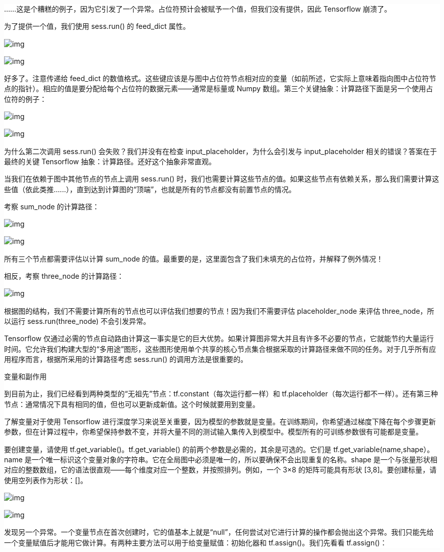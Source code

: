 ……这是个糟糕的例子，因为它引发了一个异常。占位符预计会被赋予一个值，但我们没有提供，因此 Tensorflow 崩溃了。

为了提供一个值，我们使用 sess.run() 的 feed_dict 属性。

![img](https://user-gold-cdn.xitu.io/2018/6/28/1644481b00c18985?imageView2/0/w/1280/h/960/format/webp/ignore-error/1)

![img](https://user-gold-cdn.xitu.io/2018/6/28/1644481afebf1990?imageView2/0/w/1280/h/960/format/webp/ignore-error/1)

好多了。注意传递给 feed_dict 的数值格式。这些键应该是与图中占位符节点相对应的变量（如前所述，它实际上意味着指向图中占位符节点的指针）。相应的值是要分配给每个占位符的数据元素——通常是标量或 Numpy 数组。第三个关键抽象：计算路径下面是另一个使用占位符的例子：

![img](https://user-gold-cdn.xitu.io/2018/6/28/1644481b01fbd5d4?imageView2/0/w/1280/h/960/format/webp/ignore-error/1)

![img](https://user-gold-cdn.xitu.io/2018/6/28/1644481b098442b0?imageView2/0/w/1280/h/960/format/webp/ignore-error/1)

为什么第二次调用 sess.run() 会失败？我们并没有在检查 input_placeholder，为什么会引发与 input_placeholder 相关的错误？答案在于最终的关键 Tensorflow 抽象：计算路径。还好这个抽象非常直观。

当我们在依赖于图中其他节点的节点上调用 sess.run() 时，我们也需要计算这些节点的值。如果这些节点有依赖关系，那么我们需要计算这些值（依此类推......），直到达到计算图的“顶端”，也就是所有的节点都没有前置节点的情况。

考察 sum_node 的计算路径：

![img](https://user-gold-cdn.xitu.io/2018/6/28/1644481b14b8c4d3?imageView2/0/w/1280/h/960/format/webp/ignore-error/1)

![img](https://user-gold-cdn.xitu.io/2018/6/28/1644481b27170074?imageView2/0/w/1280/h/960/format/webp/ignore-error/1)

所有三个节点都需要评估以计算 sum_node 的值。最重要的是，这里面包含了我们未填充的占位符，并解释了例外情况！

相反，考察 three_node 的计算路径：

![img](https://user-gold-cdn.xitu.io/2018/6/28/1644481b27787bb7?imageView2/0/w/1280/h/960/format/webp/ignore-error/1)

根据图的结构，我们不需要计算所有的节点也可以评估我们想要的节点！因为我们不需要评估 placeholder_node 来评估 three_node，所以运行 sess.run(three_node) 不会引发异常。

Tensorflow 仅通过必需的节点自动路由计算这一事实是它的巨大优势。如果计算图非常大并且有许多不必要的节点，它就能节约大量运行时间。它允许我们构建大型的“多用途”图形，这些图形使用单个共享的核心节点集合根据采取的计算路径来做不同的任务。对于几乎所有应用程序而言，根据所采用的计算路径考虑 sess.run() 的调用方法是很重要的。

变量和副作用

到目前为止，我们已经看到两种类型的“无祖先”节点：tf.constant（每次运行都一样）和 tf.placeholder（每次运行都不一样）。还有第三种节点：通常情况下具有相同的值，但也可以更新成新值。这个时候就要用到变量。

了解变量对于使用 Tensorflow 进行深度学习来说至关重要，因为模型的参数就是变量。在训练期间，你希望通过梯度下降在每个步骤更新参数，但在计算过程中，你希望保持参数不变，并将大量不同的测试输入集传入到模型中。模型所有的可训练参数很有可能都是变量。

要创建变量，请使用 tf.get_variable()。tf.get_variable() 的前两个参数是必需的，其余是可选的。它们是 tf.get_variable(name,shape）。name 是一个唯一标识这个变量对象的字符串。它在全局图中必须是唯一的，所以要确保不会出现重复的名称。shape 是一个与张量形状相对应的整数数组，它的语法很直观——每个维度对应一个整数，并按照排列。例如，一个 3×8 的矩阵可能具有形状 [3,8]。要创建标量，请使用空列表作为形状：[]。

![img](https://user-gold-cdn.xitu.io/2018/6/28/1644481b27907a3f?imageView2/0/w/1280/h/960/format/webp/ignore-error/1)

![img](https://user-gold-cdn.xitu.io/2018/6/28/1644481b278d78ab?imageView2/0/w/1280/h/960/format/webp/ignore-error/1)

发现另一个异常。一个变量节点在首次创建时，它的值基本上就是“null”，任何尝试对它进行计算的操作都会抛出这个异常。我们只能先给一个变量赋值后才能用它做计算。有两种主要方法可以用于给变量赋值：初始化器和 tf.assign()。我们先看看 tf.assign()：
